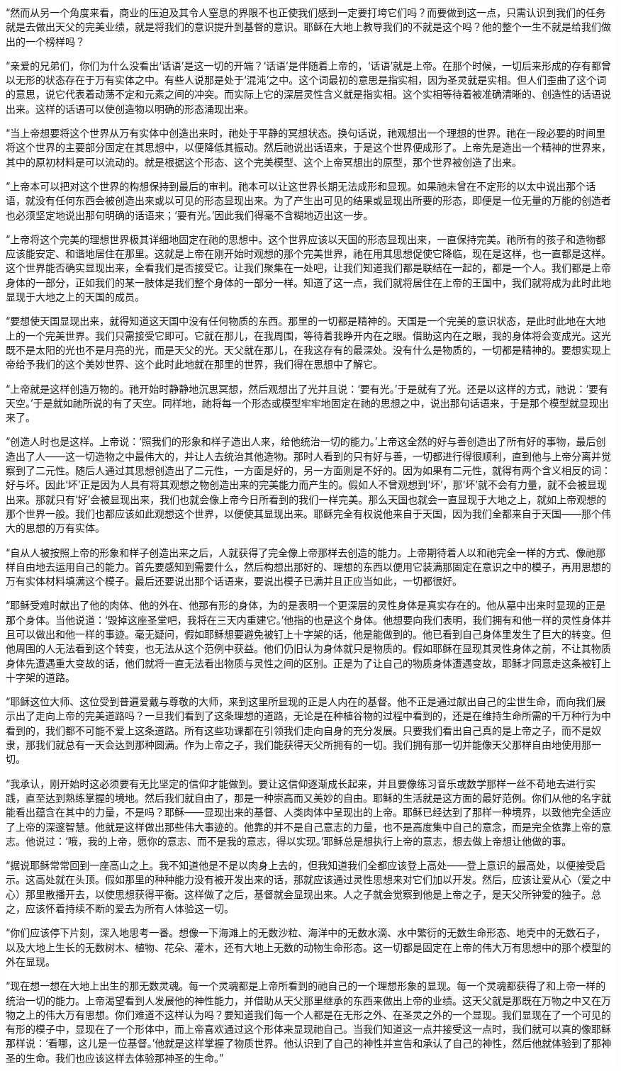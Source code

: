 “然而从另一个角度来看，商业的压迫及其令人窒息的界限不也正使我们感到一定要打垮它们吗？而要做到这一点，只需认识到我们的任务就是去做出天父的完美业绩，就是将我们的意识提升到基督的意识。耶稣在大地上教导我们的不就是这个吗？他的整个一生不就是给我们做出的一个榜样吗？

“亲爱的兄弟们，你们为什么没看出‘话语’是这一切的开端？‘话语’是伴随着上帝的，‘话语’就是上帝。在那个时候，一切后来形成的存有都曾以无形的状态存在于万有实体之中。有些人说那是处于‘混沌’之中。这个词最初的意思是指实相，因为圣灵就是实相。但人们歪曲了这个词的意思，说它代表着动荡不定和元素之间的冲突。而实际上它的深层灵性含义就是指实相。这个实相等待着被准确清晰的、创造性的话语说出来。这样的话语可以使创造物以明确的形态涌现出来。

“当上帝想要将这个世界从万有实体中创造出来时，祂处于平静的冥想状态。换句话说，祂观想出一个理想的世界。祂在一段必要的时间里将这个世界的主要部分固定在其思想中，以便降低其振动。然后祂说出话语来，于是这个世界便成形了。上帝先是造出一个精神的世界来，其中的原初材料是可以流动的。就是根据这个形态、这个完美模型、这个上帝冥想出的原型，那个世界被创造了出来。

“上帝本可以把对这个世界的构想保持到最后的审判。祂本可以让这世界长期无法成形和显现。如果祂未曾在不定形的以太中说出那个话语，就没有任何东西会被创造出来或以可见的形态显现出来。为了产生出可见的结果或显现出所要的形态，即便是一位无量的万能的创造者也必须坚定地说出那句明确的话语来；‘要有光。’因此我们得毫不含糊地迈出这一步。

“上帝将这个完美的理想世界极其详细地固定在祂的思想中。这个世界应该以天国的形态显现出来，一直保持完美。祂所有的孩子和造物都应该能安定、和谐地居住在那里。这就是上帝在刚开始时观想的那个完美世界，祂在用其思想促使它降临，现在是这样，也一直都是这样。这个世界能否确实显现出来，全看我们是否接受它。让我们聚集在一处吧，让我们知道我们都是联结在一起的，都是一个人。我们都是上帝身体的一部分，正如我们的某一肢体是我们整个身体的一部分一样。知道了这一点，我们就将居住在上帝的王国中，我们就将成为此时此地显现于大地之上的天国的成员。

“要想使天国显现出来，就得知道这天国中没有任何物质的东西。那里的一切都是精神的。天国是一个完美的意识状态，是此时此地在大地上的一个完美世界。我们只需接受它即可。它就在那儿，在我周围，等待着我睁开内在之眼。借助这内在之眼，我的身体将会变成光。这光既不是太阳的光也不是月亮的光，而是天父的光。天父就在那儿，在我这存有的最深处。没有什么是物质的，一切都是精神的。要想实现上帝给予我们的这个美妙世界、这个此时此地就在那里的世界，我们得在思想中了解它。

“上帝就是这样创造万物的。祂开始时静静地沉思冥想，然后观想出了光并且说：‘要有光。’于是就有了光。还是以这样的方式，祂说：‘要有天空。’于是就如祂所说的有了天空。同样地，祂将每一个形态或模型牢牢地固定在祂的思想之中，说出那句话语来，于是那个模型就显现出来了。

“创造人时也是这样。上帝说：‘照我们的形象和样子造出人来，给他统治一切的能力。’上帝这全然的好与善创造出了所有好的事物，最后创造出了人——这一切造物之中最伟大的，并让人去统治其他造物。那时人看到的只有好与善，一切都进行得很顺利，直到他与上帝分离并觉察到了二元性。随后人通过其思想创造出了二元性，一方面是好的，另一方面则是不好的。因为如果有二元性，就得有两个含义相反的词：好与坏。因此‘坏’正是因为人具有将其观想之物创造出来的完美能力而产生的。假如人不曾观想到‘坏’，那‘坏’就不会有力量，就不会被显现出来。那就只有‘好’会被显现出来，我们也就会像上帝今日所看到的我们一样完美。那么天国也就会一直显现于大地之上，就如上帝观想的那个世界一般。我们也都应该如此观想这个世界，以便使其显现出来。耶稣完全有权说他来自于天国，因为我们全都来自于天国——那个伟大的思想的万有实体。

“自从人被按照上帝的形象和样子创造出来之后，人就获得了完全像上帝那样去创造的能力。上帝期待着人以和祂完全一样的方式、像祂那样自由地去运用自己的能力。首先要感知到需要什么，然后构想出那好的、理想的东西以便用它装满那固定在意识之中的模子，再用思想的万有实体材料填满这个模子。最后还要说出那个话语来，要说出模子已满并且正应当如此，一切都很好。

“耶稣受难时献出了他的肉体、他的外在、他那有形的身体，为的是表明一个更深层的灵性身体是真实存在的。他从墓中出来时显现的正是那个身体。当他说道：‘毁掉这座圣堂吧，我将在三天内重建它。’他指的也是这个身体。他想要向我们表明，我们拥有和他一样的灵性身体并且可以做出和他一样的事迹。毫无疑问，假如耶稣想要避免被钉上十字架的话，他是能做到的。他已看到自己身体里发生了巨大的转变。但他周围的人无法看到这个转变，也无法从这个范例中获益。他们仍旧认为身体就只是物质的。假如耶稣在显现其灵性身体之前，不让其物质身体先遭遇重大变故的话，他们就将一直无法看出物质与灵性之间的区别。正是为了让自己的物质身体遭遇变故，耶稣才同意走这条被钉上十字架的道路。

“耶稣这位大师、这位受到普遍爱戴与尊敬的大师，来到这里所显现的正是人内在的基督。他不正是通过献出自己的尘世生命，而向我们展示出了走向上帝的完美道路吗？一旦我们看到了这条理想的道路，无论是在种植谷物的过程中看到的，还是在维持生命所需的千万种行为中看到的，我们都不可能不爱上这条道路。所有这些功课都在引领我们走向自身的充分发展。只要我们看出自己真的是上帝之子，而不是奴隶，那我们就总有一天会达到那种圆满。作为上帝之子，我们能获得天父所拥有的一切。我们拥有那一切并能像天父那样自由地使用那一切。

“我承认，刚开始时这必须要有无比坚定的信仰才能做到。要让这信仰逐渐成长起来，并且要像练习音乐或数学那样一丝不苟地去进行实践，直至达到熟练掌握的境地。然后我们就自由了，那是一种崇高而又美妙的自由。耶稣的生活就是这方面的最好范例。你们从他的名字就能看出蕴含在其中的力量，不是吗？耶稣——显现出来的基督、人类肉体中呈现出的上帝。耶稣已经达到了那样一种境界，以致他完全适应了上帝的深邃智慧。他就是这样做出那些伟大事迹的。他靠的并不是自己意志的力量，也不是高度集中自己的意念，而是完全依靠上帝的意志。他说过：‘哦，我的上帝，愿你的意志、而不是我的意志，得以实现。’耶稣总是想执行上帝的意志，想去做上帝想让他做的事。

“据说耶稣常常回到一座高山之上。我不知道他是不是以肉身上去的，但我知道我们全都应该登上高处——登上意识的最高处，以便接受启示。这高处就在头顶。假如那里的种种能力没有被开发出来的话，那就应该通过灵性思想来对它们加以开发。然后，应该让爱从心（爱之中心）那里散播开去，以使思想获得平衡。这样做了之后，基督就会显现出来。人之子就会觉察到他是上帝之子，是天父所钟爱的独子。总之，应该怀着持续不断的爱去为所有人体验这一切。

“你们应该停下片刻，深入地思考一番。想像一下海滩上的无数沙粒、海洋中的无数水滴、水中繁衍的无数生命形态、地壳中的无数石子，以及大地上生长的无数树木、植物、花朵、灌木，还有大地上无数的动物生命形态。这一切都是固定在上帝的伟大万有思想中的那个模型的外在显现。

“现在想一想在大地上出生的那无数灵魂。每一个灵魂都是上帝所看到的祂自己的一个理想形象的显现。每一个灵魂都获得了和上帝一样的统治一切的能力。上帝渴望看到人发展他的神性能力，并借助从天父那里继承的东西来做出上帝的业绩。这天父就是那既在万物之中又在万物之上的伟大万有思想。你们难道不这样认为吗？要知道我们每一个人都是在无形之外、在圣灵之外的一个显现。我们显现在了一个可见的有形的模子中，显现在了一个形体中，而上帝喜欢通过这个形体来显现祂自己。当我们知道这一点并接受这一点时，我们就可以真的像耶稣那样说：‘看哪，这儿是一位基督。’他就是这样掌握了物质世界。他认识到了自己的神性并宣告和承认了自己的神性，然后他就体验到了那神圣的生命。我们也应该这样去体验那神圣的生命。”
